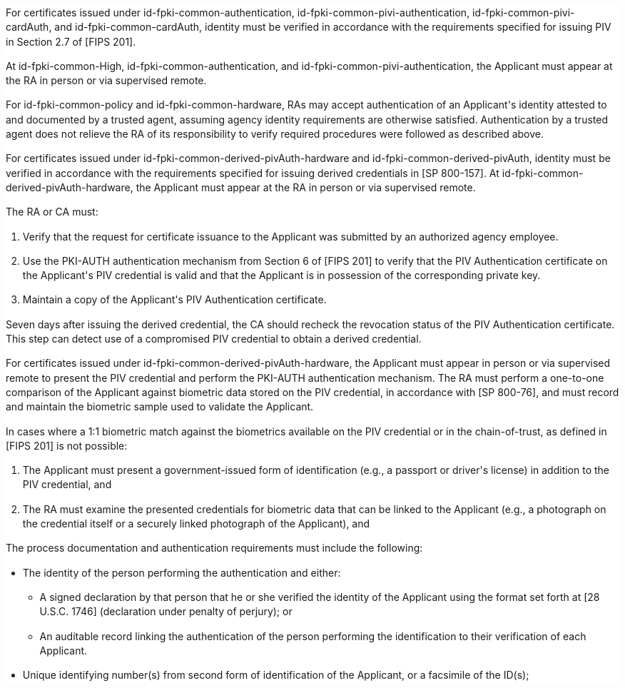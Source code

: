 For certificates issued under id-fpki-common-authentication, id-fpki-common-pivi-authentication, id-fpki-common-pivi-cardAuth, and id-fpki-common-cardAuth, identity must be verified in accordance with the requirements specified for issuing PIV in Section 2.7 of \[FIPS 201\].

At id-fpki-common-High, id-fpki-common-authentication, and id-fpki-common-pivi-authentication, the Applicant must appear at the RA in person or via supervised remote.

For id-fpki-common-policy and id-fpki-common-hardware, RAs may accept authentication of an Applicant's identity attested to and documented by a trusted agent, assuming agency identity requirements are otherwise satisfied. Authentication by a trusted agent does not relieve the RA of its responsibility to verify required procedures were followed as described above.

For certificates issued under id-fpki-common-derived-pivAuth-hardware and id-fpki-common-derived-pivAuth, identity must be verified in accordance with the requirements specified for issuing derived credentials in \[SP 800-157\]. At id-fpki-common-derived-pivAuth-hardware, the Applicant must appear at the RA in person or via supervised remote.

The RA or CA must:

1)  Verify that the request for certificate issuance to the Applicant was submitted by an authorized agency employee.

2)  Use the PKI-AUTH authentication mechanism from Section 6 of \[FIPS 201\] to verify that the PIV Authentication certificate on the Applicant's PIV credential is valid and that the Applicant is in possession of the corresponding private key.

3)  Maintain a copy of the Applicant's PIV Authentication certificate.

Seven days after issuing the derived credential, the CA should recheck the revocation status of the PIV Authentication certificate. This step can detect use of a compromised PIV credential to obtain a derived credential.

For certificates issued under id-fpki-common-derived-pivAuth-hardware, the Applicant must appear in person or via supervised remote to present the PIV credential and perform the PKI-AUTH authentication mechanism. The RA must perform a one-to-one comparison of the Applicant against biometric data stored on the PIV credential, in accordance with \[SP 800-76\], and must record and maintain the biometric sample used to validate the Applicant.

In cases where a 1:1 biometric match against the biometrics available on the PIV credential or in the chain-of-trust, as defined in \[FIPS 201\] is not possible:

1)  The Applicant must present a government-issued form of identification (e.g., a passport or driver's license) in addition to the PIV credential, and

2)  The RA must examine the presented credentials for biometric data that can be linked to the Applicant (e.g., a photograph on the credential itself or a securely linked photograph of the Applicant), and

The process documentation and authentication requirements must include the following:

-   The identity of the person performing the authentication and either:

    -   A signed declaration by that person that he or she verified the identity of the Applicant using the format set forth at \[28 U.S.C. 1746\] (declaration under penalty of perjury); or

    -   An auditable record linking the authentication of the person performing the identification to their verification of each Applicant.

-   Unique identifying number(s) from second form of identification of the Applicant, or a facsimile of the ID(s);
